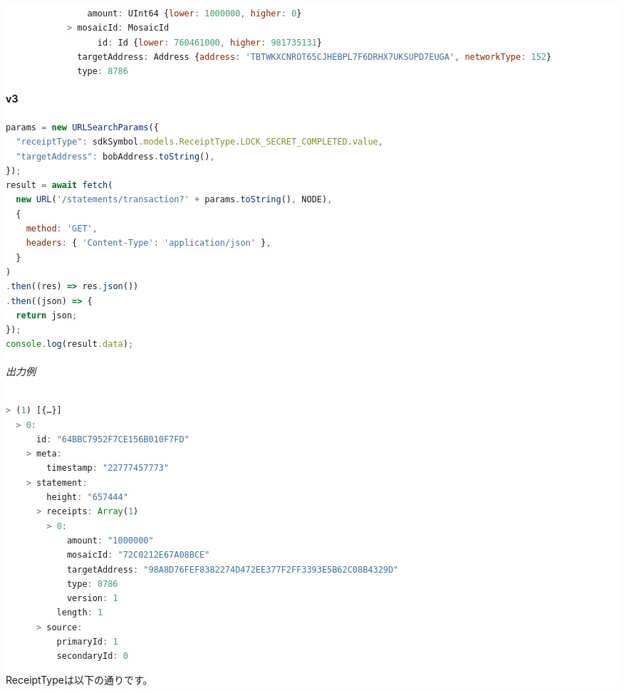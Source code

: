 ```js
                amount: UInt64 {lower: 1000000, higher: 0}
            > mosaicId: MosaicId
                  id: Id {lower: 760461000, higher: 981735131}
              targetAddress: Address {address: 'TBTWKXCNROT65CJHEBPL7F6DRHX7UKSUPD7EUGA', networkType: 152}
              type: 8786
```

#### v3

```js
params = new URLSearchParams({
  "receiptType": sdkSymbol.models.ReceiptType.LOCK_SECRET_COMPLETED.value,
  "targetAddress": bobAddress.toString(),
});
result = await fetch(
  new URL('/statements/transaction?' + params.toString(), NODE),
  {
    method: 'GET',
    headers: { 'Content-Type': 'application/json' },
  }
)
.then((res) => res.json())
.then((json) => {
  return json;
});
console.log(result.data);
```

###### 出力例

```js
> (1) [{…}]
  > 0: 
      id: "64BBC7952F7CE156B010F7FD"
    > meta: 
        timestamp: "22777457773"
    > statement: 
        height: "657444"
      > receipts: Array(1)
        > 0: 
            amount: "1000000"
            mosaicId: "72C0212E67A08BCE"
            targetAddress: "98A8D76FEF8382274D472EE377F2FF3393E5B62C08B4329D"
            type: 8786
            version: 1
          length: 1
      > source: 
          primaryId: 1
          secondaryId: 0
```

ReceiptTypeは以下の通りです。
